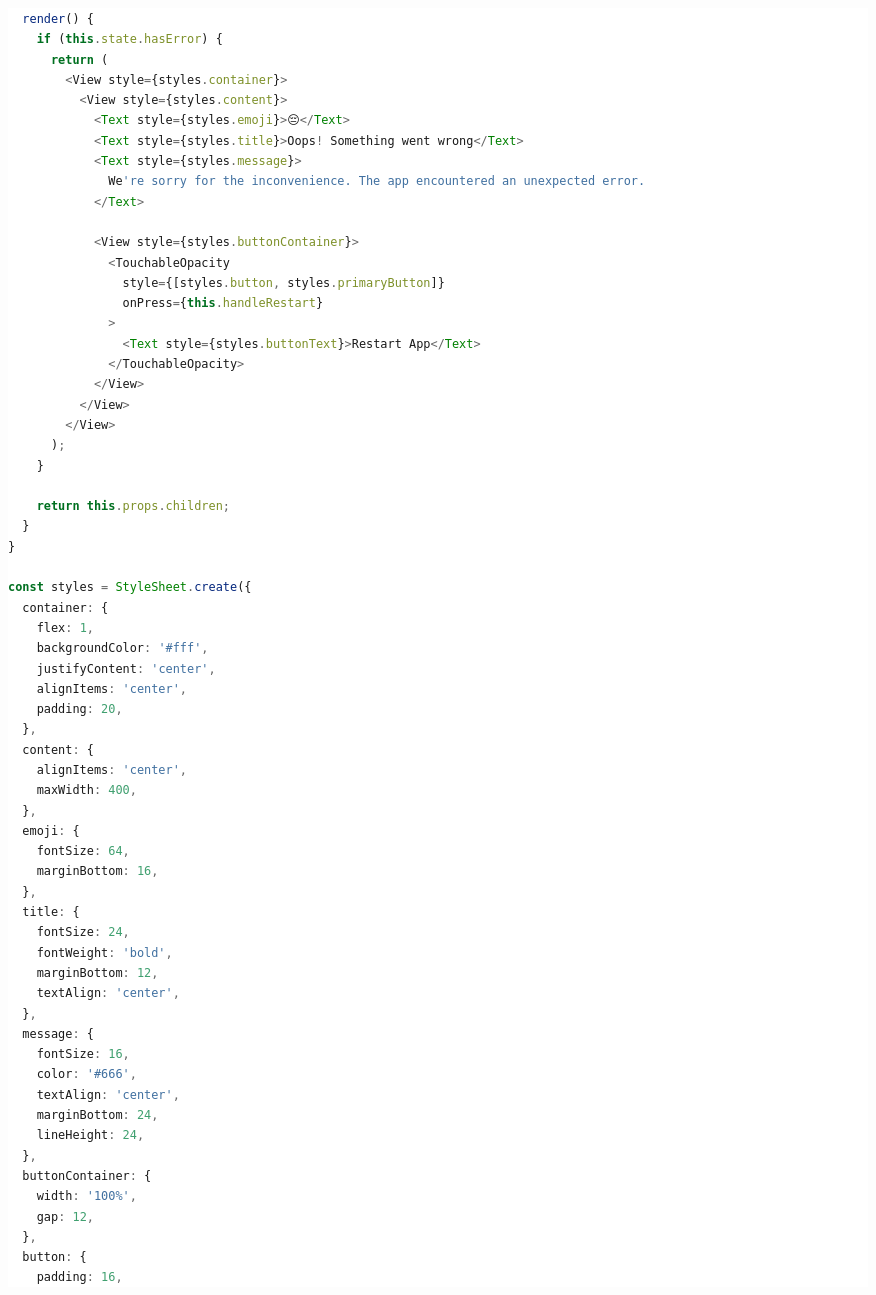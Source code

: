 ```typescript
  render() {
    if (this.state.hasError) {
      return (
        <View style={styles.container}>
          <View style={styles.content}>
            <Text style={styles.emoji}>😔</Text>
            <Text style={styles.title}>Oops! Something went wrong</Text>
            <Text style={styles.message}>
              We're sorry for the inconvenience. The app encountered an unexpected error.
            </Text>
            
            <View style={styles.buttonContainer}>
              <TouchableOpacity
                style={[styles.button, styles.primaryButton]}
                onPress={this.handleRestart}
              >
                <Text style={styles.buttonText}>Restart App</Text>
              </TouchableOpacity>
            </View>
          </View>
        </View>
      );
    }

    return this.props.children;
  }
}

const styles = StyleSheet.create({
  container: {
    flex: 1,
    backgroundColor: '#fff',
    justifyContent: 'center',
    alignItems: 'center',
    padding: 20,
  },
  content: {
    alignItems: 'center',
    maxWidth: 400,
  },
  emoji: {
    fontSize: 64,
    marginBottom: 16,
  },
  title: {
    fontSize: 24,
    fontWeight: 'bold',
    marginBottom: 12,
    textAlign: 'center',
  },
  message: {
    fontSize: 16,
    color: '#666',
    textAlign: 'center',
    marginBottom: 24,
    lineHeight: 24,
  },
  buttonContainer: {
    width: '100%',
    gap: 12,
  },
  button: {
    padding: 16,
```